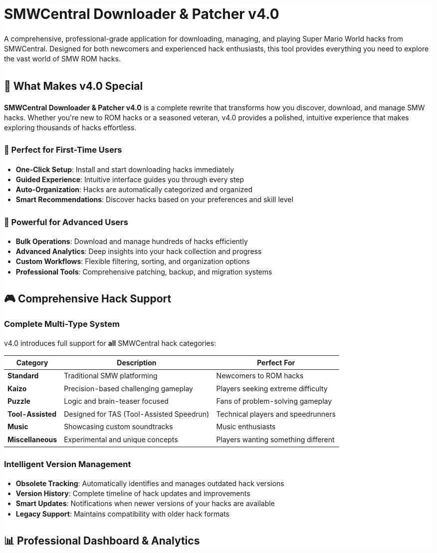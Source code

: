 # SMWCentral Downloader & Patcher v4.0

A comprehensive, professional-grade application for downloading, managing, and playing Super Mario World hacks from SMWCentral. Designed for both newcomers and experienced hack enthusiasts, this tool provides everything you need to explore the vast world of SMW ROM hacks.

## 🌟 What Makes v4.0 Special

**SMWCentral Downloader & Patcher v4.0** is a complete rewrite that transforms how you discover, download, and manage SMW hacks. Whether you're new to ROM hacks or a seasoned veteran, v4.0 provides a polished, intuitive experience that makes exploring thousands of hacks effortless.

### 🎯 Perfect for First-Time Users
- **One-Click Setup**: Install and start downloading hacks immediately
- **Guided Experience**: Intuitive interface guides you through every step
- **Auto-Organization**: Hacks are automatically categorized and organized
- **Smart Recommendations**: Discover hacks based on your preferences and skill level

### 🚀 Powerful for Advanced Users
- **Bulk Operations**: Download and manage hundreds of hacks efficiently
- **Advanced Analytics**: Deep insights into your hack collection and progress
- **Custom Workflows**: Flexible filtering, sorting, and organization options
- **Professional Tools**: Comprehensive patching, backup, and migration systems

## 🎮 Comprehensive Hack Support

### Complete Multi-Type System
v4.0 introduces full support for **all** SMWCentral hack categories:

| Category | Description | Perfect For |
|----------|-------------|-------------|
| **Standard** | Traditional SMW platforming | Newcomers to ROM hacks |
| **Kaizo** | Precision-based challenging gameplay | Players seeking extreme difficulty |
| **Puzzle** | Logic and brain-teaser focused | Fans of problem-solving gameplay |
| **Tool-Assisted** | Designed for TAS (Tool-Assisted Speedrun) | Technical players and speedrunners |
| **Music** | Showcasing custom soundtracks | Music enthusiasts |
| **Miscellaneous** | Experimental and unique concepts | Players wanting something different |

### Intelligent Version Management
- **Obsolete Tracking**: Automatically identifies and manages outdated hack versions
- **Version History**: Complete timeline of hack updates and improvements
- **Smart Updates**: Notifications when newer versions of your hacks are available
- **Legacy Support**: Maintains compatibility with older hack formats

## 📊 Professional Dashboard & Analytics
